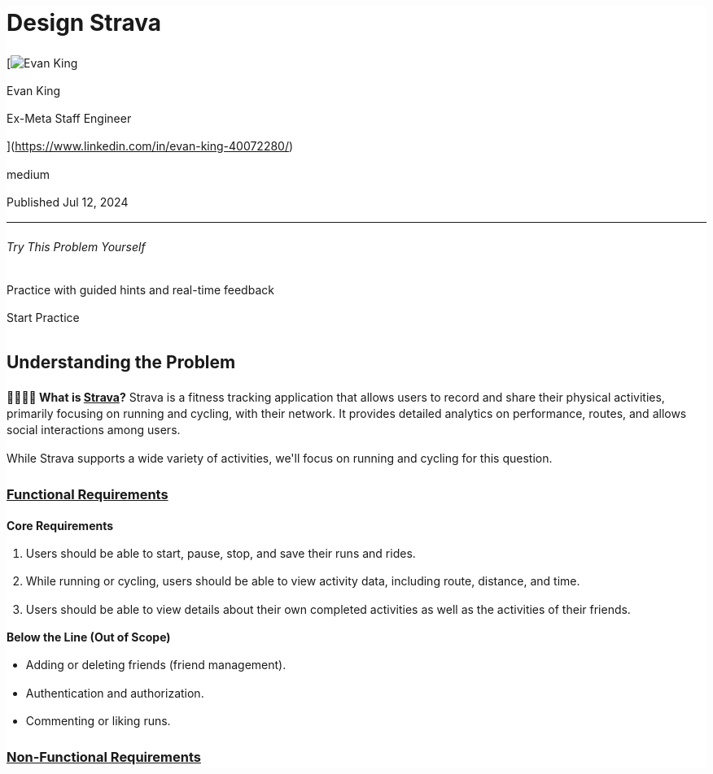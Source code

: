 # Design Strava

[![Evan King](/_next/image?url=%2F_next%2Fstatic%2Fmedia%2Fevan-headshot.36cce7dc.png&w=96&q=75&dpl=1a01e35ef00ef01b910d317b09313e145b78f47f)

Evan King

Ex-Meta Staff Engineer

](https://www.linkedin.com/in/evan-king-40072280/)

medium

Published Jul 12, 2024

---

###### Try This Problem Yourself

Practice with guided hints and real-time feedback

Start Practice

## Understanding the Problem

**🏃‍♂️🚴‍♀️ What is [Strava](https://www.strava.com/)?** Strava is a fitness tracking application that allows users to record and share their physical activities, primarily focusing on running and cycling, with their network. It provides detailed analytics on performance, routes, and allows social interactions among users.

While Strava supports a wide variety of activities, we'll focus on running and cycling for this question.

### [Functional Requirements](https://www.hellointerview.com/learn/system-design/in-a-hurry/delivery#1-functional-requirements)

**Core Requirements**

1. Users should be able to start, pause, stop, and save their runs and rides.
    
2. While running or cycling, users should be able to view activity data, including route, distance, and time.
    
3. Users should be able to view details about their own completed activities as well as the activities of their friends.
    

**Below the Line (Out of Scope)**

- Adding or deleting friends (friend management).
    
- Authentication and authorization.
    
- Commenting or liking runs.
    

### [Non-Functional Requirements](https://www.hellointerview.com/learn/system-design/in-a-hurry/delivery#2-non-functional-requirements)
